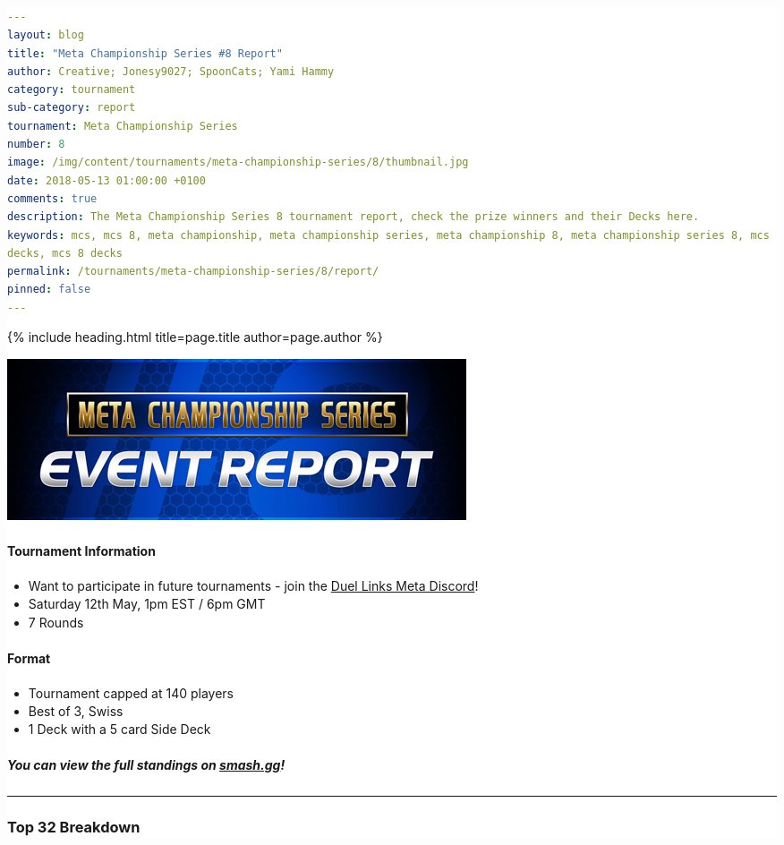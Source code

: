 ```yaml
---
layout: blog
title: "Meta Championship Series #8 Report"
author: Creative; Jonesy9027; SpoonCats; Yami Hammy
category: tournament
sub-category: report
tournament: Meta Championship Series
number: 8
image: /img/content/tournaments/meta-championship-series/8/thumbnail.jpg
date: 2018-05-13 01:00:00 +0100 
comments: true
description: The Meta Championship Series 8 tournament report, check the prize winners and their Decks here.
keywords: mcs, mcs 8, meta championship, meta championship series, meta championship 8, meta championship series 8, mcs decks, mcs 8 decks
permalink: /tournaments/meta-championship-series/8/report/
pinned: false
---
```


{% include heading.html title=page.title author=page.author %}

![Banner](/img/content/tournaments/meta-championship-series/8/thumbnail.jpg)

#### Tournament Information
- Want to participate in future tournaments - join the [Duel Links Meta Discord](https://discord.gg/duellinksmeta)!
- Saturday 12th May, 1pm EST / 6pm GMT 
- 7 Rounds 

#### Format
- Tournament capped at 140 players
- Best of 3, Swiss
- 1 Deck with a 5 card Side Deck

##### **You can view the full standings on [smash.gg](https://smash.gg/tournament/meta-championship-viii-123/events/mcs-vii/standings)!**

---

### Top 32 Breakdown

